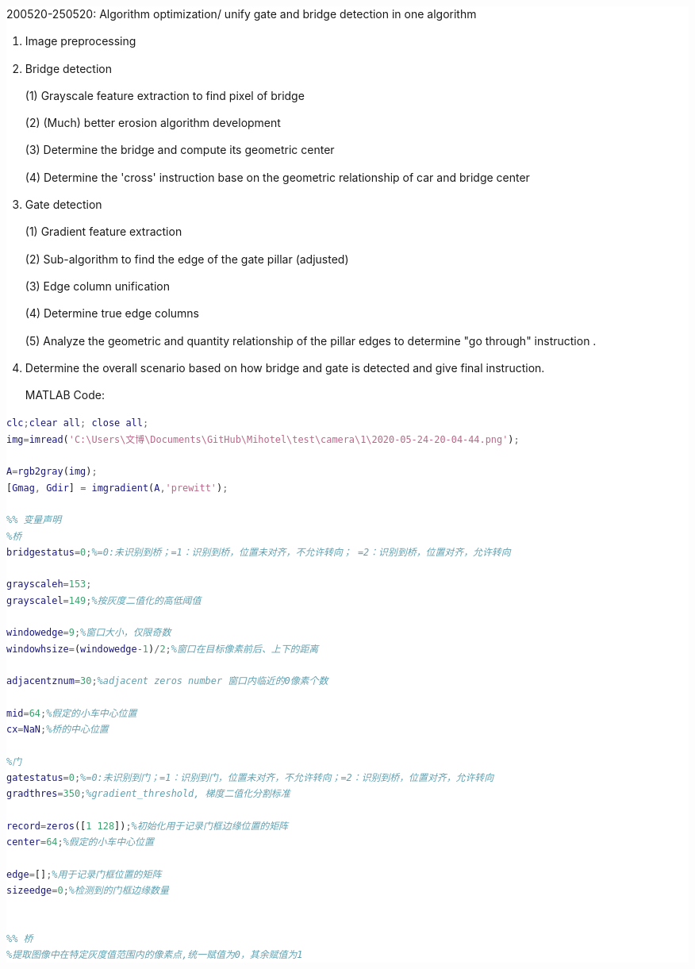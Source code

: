 



200520-250520: Algorithm optimization/ unify gate and bridge detection in one algorithm

1. Image preprocessing

2. Bridge detection

     (1) Grayscale feature extraction to find pixel of bridge

     (2) (Much) better erosion algorithm development

     (3) Determine the bridge and compute its geometric center

     (4) Determine the 'cross' instruction base on the geometric relationship of car and bridge center

3. Gate detection

     (1) Gradient feature extraction

     (2) Sub-algorithm to find the edge of the gate pillar (adjusted)

     (3) Edge column unification

     (4) Determine true edge columns

     (5) Analyze the geometric and quantity relationship of the pillar edges to determine "go through" instruction .

4. Determine the overall scenario based on how bridge and gate is detected and give final instruction.

   

   MATLAB Code:

```matlab
clc;clear all; close all;
img=imread('C:\Users\文博\Documents\GitHub\Mihotel\test\camera\1\2020-05-24-20-04-44.png');

A=rgb2gray(img);
[Gmag, Gdir] = imgradient(A,'prewitt');

%% 变量声明
%桥
bridgestatus=0;%=0:未识别到桥；=1：识别到桥，位置未对齐，不允许转向； =2：识别到桥，位置对齐，允许转向

grayscaleh=153;
grayscalel=149;%按灰度二值化的高低阈值

windowedge=9;%窗口大小，仅限奇数
windowhsize=(windowedge-1)/2;%窗口在目标像素前后、上下的距离

adjacentznum=30;%adjacent zeros number 窗口内临近的0像素个数

mid=64;%假定的小车中心位置
cx=NaN;%桥的中心位置

%门
gatestatus=0;%=0:未识别到门；=1：识别到门，位置未对齐，不允许转向；=2：识别到桥，位置对齐，允许转向
gradthres=350;%gradient_threshold, 梯度二值化分割标准

record=zeros([1 128]);%初始化用于记录门框边缘位置的矩阵
center=64;%假定的小车中心位置

edge=[];%用于记录门框位置的矩阵
sizeedge=0;%检测到的门框边缘数量


%% 桥
%提取图像中在特定灰度值范围内的像素点,统一赋值为0，其余赋值为1
```
